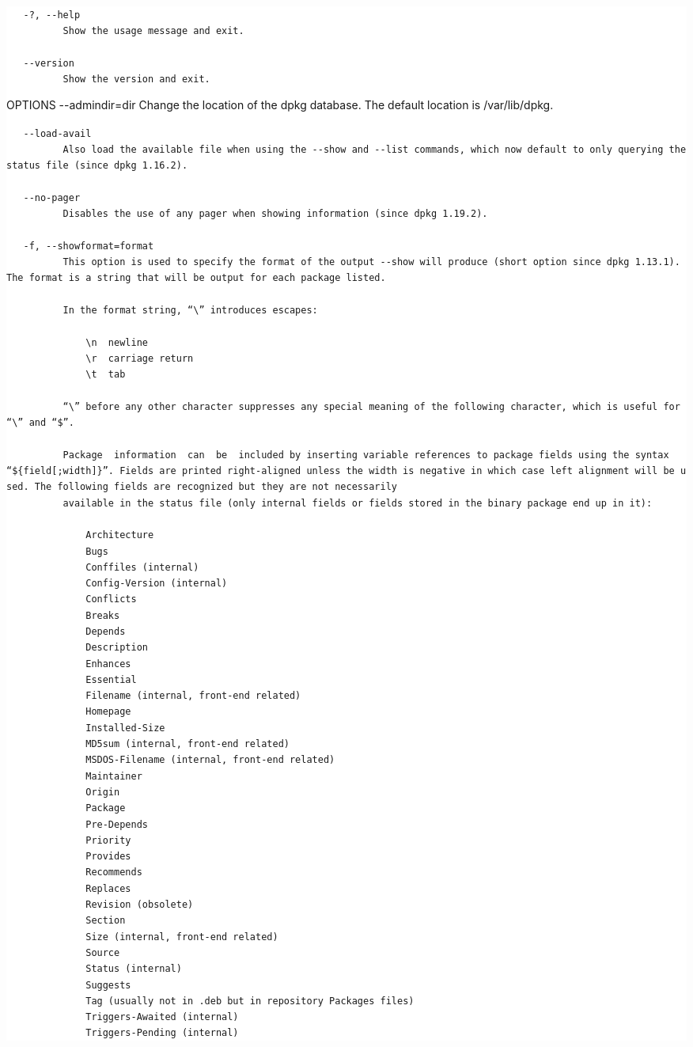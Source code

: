        -?, --help
              Show the usage message and exit.

       --version
              Show the version and exit.

OPTIONS
       --admindir=dir
              Change the location of the dpkg database. The default location is /var/lib/dpkg.

       --load-avail
              Also load the available file when using the --show and --list commands, which now default to only querying the status file (since dpkg 1.16.2).

       --no-pager
              Disables the use of any pager when showing information (since dpkg 1.19.2).

       -f, --showformat=format
              This option is used to specify the format of the output --show will produce (short option since dpkg 1.13.1).  The format is a string that will be output for each package listed.

              In the format string, “\” introduces escapes:

                  \n  newline
                  \r  carriage return
                  \t  tab

              “\” before any other character suppresses any special meaning of the following character, which is useful for “\” and “$”.

              Package  information  can  be  included by inserting variable references to package fields using the syntax “${field[;width]}”. Fields are printed right-aligned unless the width is negative in which case left alignment will be used. The following fields are recognized but they are not necessarily
              available in the status file (only internal fields or fields stored in the binary package end up in it):

                  Architecture
                  Bugs
                  Conffiles (internal)
                  Config-Version (internal)
                  Conflicts
                  Breaks
                  Depends
                  Description
                  Enhances
                  Essential
                  Filename (internal, front-end related)
                  Homepage
                  Installed-Size
                  MD5sum (internal, front-end related)
                  MSDOS-Filename (internal, front-end related)
                  Maintainer
                  Origin
                  Package
                  Pre-Depends
                  Priority
                  Provides
                  Recommends
                  Replaces
                  Revision (obsolete)
                  Section
                  Size (internal, front-end related)
                  Source
                  Status (internal)
                  Suggests
                  Tag (usually not in .deb but in repository Packages files)
                  Triggers-Awaited (internal)
                  Triggers-Pending (internal)